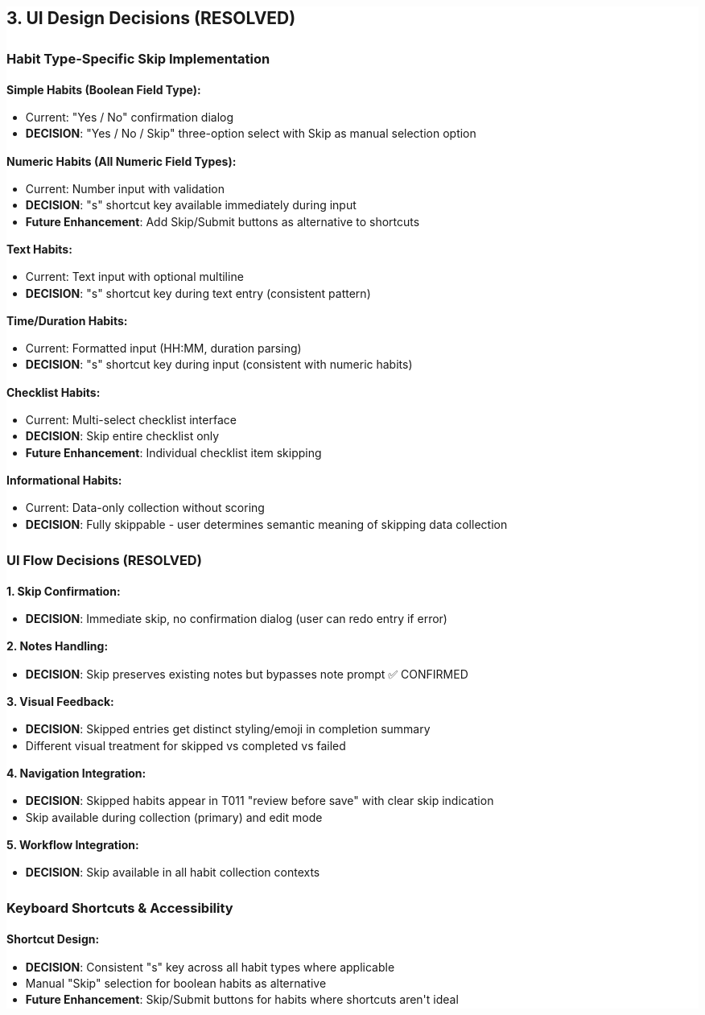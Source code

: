 ## 3. UI Design Decisions (RESOLVED)

### Habit Type-Specific Skip Implementation

**Simple Habits (Boolean Field Type):**
- Current: "Yes / No" confirmation dialog
- **DECISION**: "Yes / No / Skip" three-option select with Skip as manual selection option

**Numeric Habits (All Numeric Field Types):**
- Current: Number input with validation
- **DECISION**: "s" shortcut key available immediately during input
- **Future Enhancement**: Add Skip/Submit buttons as alternative to shortcuts

**Text Habits:**
- Current: Text input with optional multiline
- **DECISION**: "s" shortcut key during text entry (consistent pattern)

**Time/Duration Habits:**
- Current: Formatted input (HH:MM, duration parsing)
- **DECISION**: "s" shortcut key during input (consistent with numeric habits)

**Checklist Habits:**
- Current: Multi-select checklist interface
- **DECISION**: Skip entire checklist only
- **Future Enhancement**: Individual checklist item skipping

**Informational Habits:**
- Current: Data-only collection without scoring
- **DECISION**: Fully skippable - user determines semantic meaning of skipping data collection

### UI Flow Decisions (RESOLVED)

**1. Skip Confirmation:**
- **DECISION**: Immediate skip, no confirmation dialog (user can redo entry if error)

**2. Notes Handling:**
- **DECISION**: Skip preserves existing notes but bypasses note prompt ✅ CONFIRMED

**3. Visual Feedback:**
- **DECISION**: Skipped entries get distinct styling/emoji in completion summary
- Different visual treatment for skipped vs completed vs failed

**4. Navigation Integration:**
- **DECISION**: Skipped habits appear in T011 "review before save" with clear skip indication
- Skip available during collection (primary) and edit mode

**5. Workflow Integration:**
- **DECISION**: Skip available in all habit collection contexts

### Keyboard Shortcuts & Accessibility

**Shortcut Design:**
- **DECISION**: Consistent "s" key across all habit types where applicable
- Manual "Skip" selection for boolean habits as alternative
- **Future Enhancement**: Skip/Submit buttons for habits where shortcuts aren't ideal

